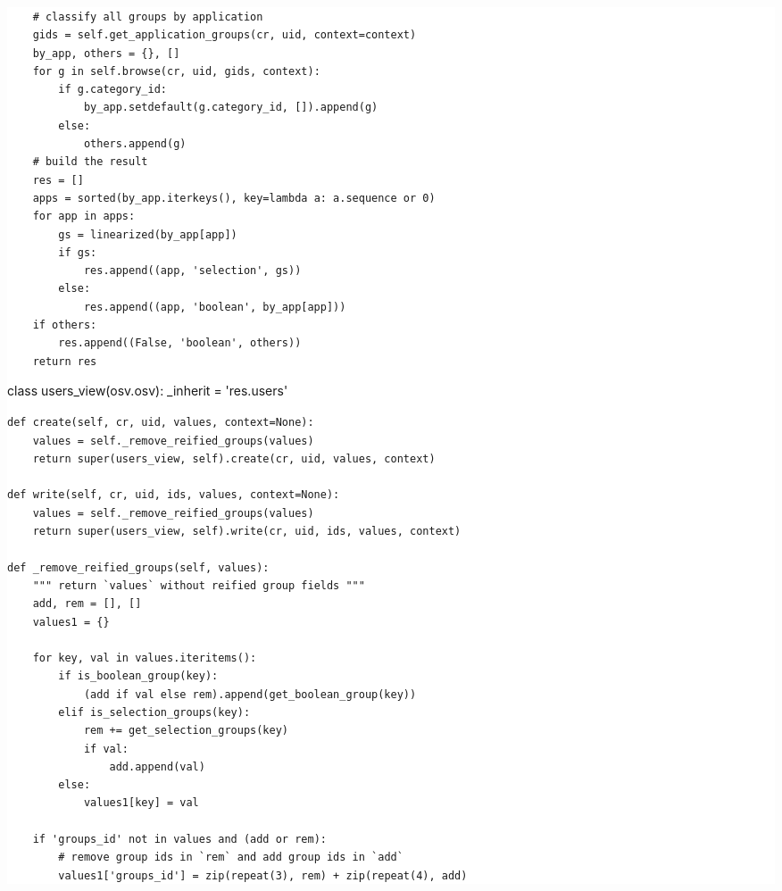         # classify all groups by application
        gids = self.get_application_groups(cr, uid, context=context)
        by_app, others = {}, []
        for g in self.browse(cr, uid, gids, context):
            if g.category_id:
                by_app.setdefault(g.category_id, []).append(g)
            else:
                others.append(g)
        # build the result
        res = []
        apps = sorted(by_app.iterkeys(), key=lambda a: a.sequence or 0)
        for app in apps:
            gs = linearized(by_app[app])
            if gs:
                res.append((app, 'selection', gs))
            else:
                res.append((app, 'boolean', by_app[app]))
        if others:
            res.append((False, 'boolean', others))
        return res

class users_view(osv.osv):
    _inherit = 'res.users'

    def create(self, cr, uid, values, context=None):
        values = self._remove_reified_groups(values)
        return super(users_view, self).create(cr, uid, values, context)

    def write(self, cr, uid, ids, values, context=None):
        values = self._remove_reified_groups(values)
        return super(users_view, self).write(cr, uid, ids, values, context)

    def _remove_reified_groups(self, values):
        """ return `values` without reified group fields """
        add, rem = [], []
        values1 = {}

        for key, val in values.iteritems():
            if is_boolean_group(key):
                (add if val else rem).append(get_boolean_group(key))
            elif is_selection_groups(key):
                rem += get_selection_groups(key)
                if val:
                    add.append(val)
            else:
                values1[key] = val

        if 'groups_id' not in values and (add or rem):
            # remove group ids in `rem` and add group ids in `add`
            values1['groups_id'] = zip(repeat(3), rem) + zip(repeat(4), add)
